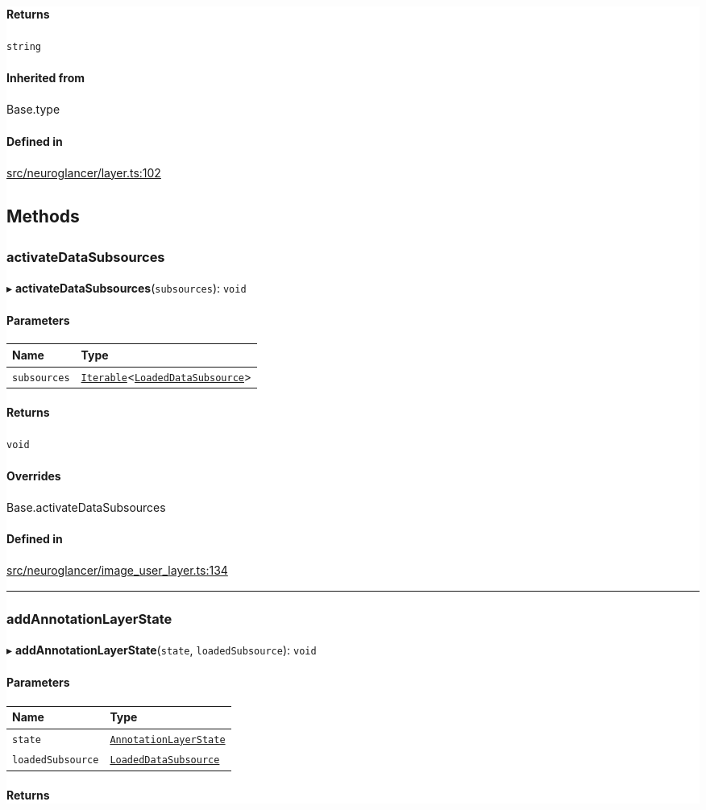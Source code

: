 #### Returns

`string`

#### Inherited from

Base.type

#### Defined in

[src/neuroglancer/layer.ts:102](https://github.com/ActiveBrainAtlas2/neuroglancer/blob/540617bc/src/neuroglancer/layer.ts#L102)

## Methods

### activateDataSubsources

▸ **activateDataSubsources**(`subsources`): `void`

#### Parameters

| Name | Type |
| :------ | :------ |
| `subsources` | [`Iterable`](../interfaces/axes_lines._internal_.Iterable.md)<[`LoadedDataSubsource`](layer_data_source.LoadedDataSubsource.md)\> |

#### Returns

`void`

#### Overrides

Base.activateDataSubsources

#### Defined in

[src/neuroglancer/image_user_layer.ts:134](https://github.com/ActiveBrainAtlas2/neuroglancer/blob/540617bc/src/neuroglancer/image_user_layer.ts#L134)

___

### addAnnotationLayerState

▸ **addAnnotationLayerState**(`state`, `loadedSubsource`): `void`

#### Parameters

| Name | Type |
| :------ | :------ |
| `state` | [`AnnotationLayerState`](image_user_layer._internal_.AnnotationLayerState.md) |
| `loadedSubsource` | [`LoadedDataSubsource`](layer_data_source.LoadedDataSubsource.md) |

#### Returns
